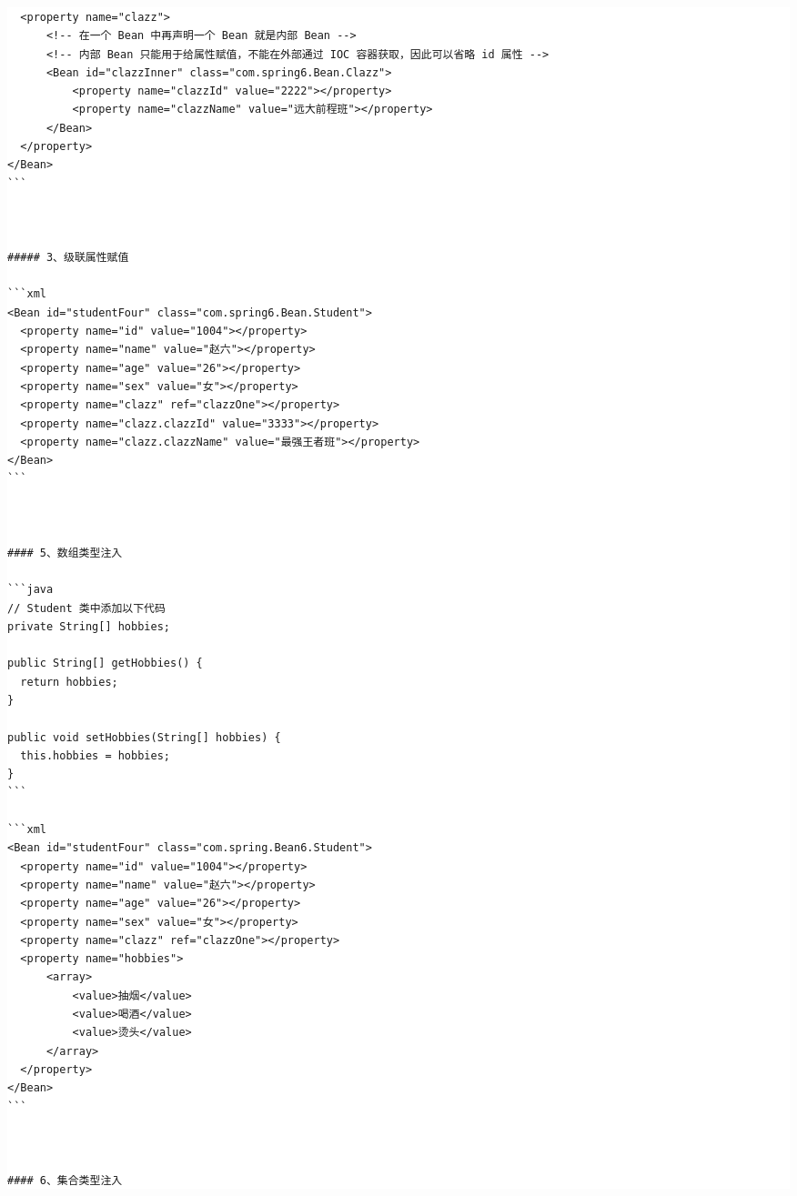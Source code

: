   ~~~
    <property name="clazz">
        <!-- 在一个 Bean 中再声明一个 Bean 就是内部 Bean -->
        <!-- 内部 Bean 只能用于给属性赋值，不能在外部通过 IOC 容器获取，因此可以省略 id 属性 -->
        <Bean id="clazzInner" class="com.spring6.Bean.Clazz">
            <property name="clazzId" value="2222"></property>
            <property name="clazzName" value="远大前程班"></property>
        </Bean>
    </property>
</Bean>
```



##### 3、级联属性赋值

```xml
<Bean id="studentFour" class="com.spring6.Bean.Student">
    <property name="id" value="1004"></property>
    <property name="name" value="赵六"></property>
    <property name="age" value="26"></property>
    <property name="sex" value="女"></property>
    <property name="clazz" ref="clazzOne"></property>
    <property name="clazz.clazzId" value="3333"></property>
    <property name="clazz.clazzName" value="最强王者班"></property>
</Bean>
```



#### 5、数组类型注入

```java
// Student 类中添加以下代码
private String[] hobbies;

public String[] getHobbies() {
    return hobbies;
}

public void setHobbies(String[] hobbies) {
    this.hobbies = hobbies;
}
```

```xml
<Bean id="studentFour" class="com.spring.Bean6.Student">
    <property name="id" value="1004"></property>
    <property name="name" value="赵六"></property>
    <property name="age" value="26"></property>
    <property name="sex" value="女"></property>
    <property name="clazz" ref="clazzOne"></property>
    <property name="hobbies">
        <array>
            <value>抽烟</value>
            <value>喝酒</value>
            <value>烫头</value>
        </array>
    </property>
</Bean>
```



#### 6、集合类型注入
  ~~~